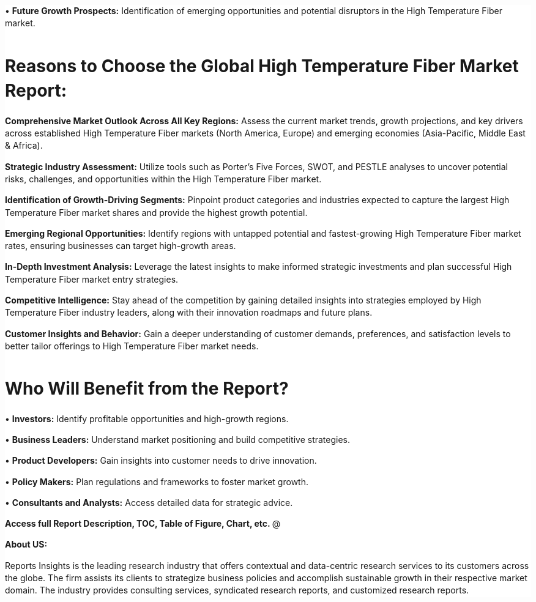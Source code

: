 • <strong>Future Growth Prospects:</strong> Identification of emerging opportunities and potential disruptors in the High Temperature Fiber market.

# <strong>Reasons to Choose the Global High Temperature Fiber Market Report:</strong>

<strong>Comprehensive Market Outlook Across All Key Regions:</strong>
Assess the current market trends, growth projections, and key drivers across established High Temperature Fiber markets (North America, Europe) and emerging economies (Asia-Pacific, Middle East & Africa).

<strong>Strategic Industry Assessment:</strong>
Utilize tools such as Porter’s Five Forces, SWOT, and PESTLE analyses to uncover potential risks, challenges, and opportunities within the High Temperature Fiber market.

<strong>Identification of Growth-Driving Segments:</strong>
Pinpoint product categories and industries expected to capture the largest High Temperature Fiber market shares and provide the highest growth potential.

<strong>Emerging Regional Opportunities:</strong>
Identify regions with untapped potential and fastest-growing High Temperature Fiber market rates, ensuring businesses can target high-growth areas.

<strong>In-Depth Investment Analysis:</strong>
Leverage the latest insights to make informed strategic investments and plan successful High Temperature Fiber market entry strategies.

<strong>Competitive Intelligence:</strong>
Stay ahead of the competition by gaining detailed insights into strategies employed by High Temperature Fiber industry leaders, along with their innovation roadmaps and future plans.

<strong>Customer Insights and Behavior:</strong>
Gain a deeper understanding of customer demands, preferences, and satisfaction levels to better tailor offerings to High Temperature Fiber market needs.

# <strong>Who Will Benefit from the Report?</strong>

• <strong>Investors:</strong> Identify profitable opportunities and high-growth regions.

• <strong>Business Leaders:</strong> Understand market positioning and build competitive strategies.

• <strong>Product Developers:</strong> Gain insights into customer needs to drive innovation.

• <strong>Policy Makers:</strong> Plan regulations and frameworks to foster market growth.

• <strong>Consultants and Analysts:</strong> Access detailed data for strategic advice.
</ul>
<strong>Access full Report Description, TOC, Table of Figure, Chart, etc. </strong>@  <a href= style=color:#0000ff;></a></font>

<strong><strong>About US</strong>:</strong>

Reports Insights is the leading research industry that offers contextual and data-centric research services to its customers across the globe. The firm assists its clients to strategize business policies and accomplish sustainable growth in their respective market domain. The industry provides consulting services, syndicated research reports, and customized research reports.
